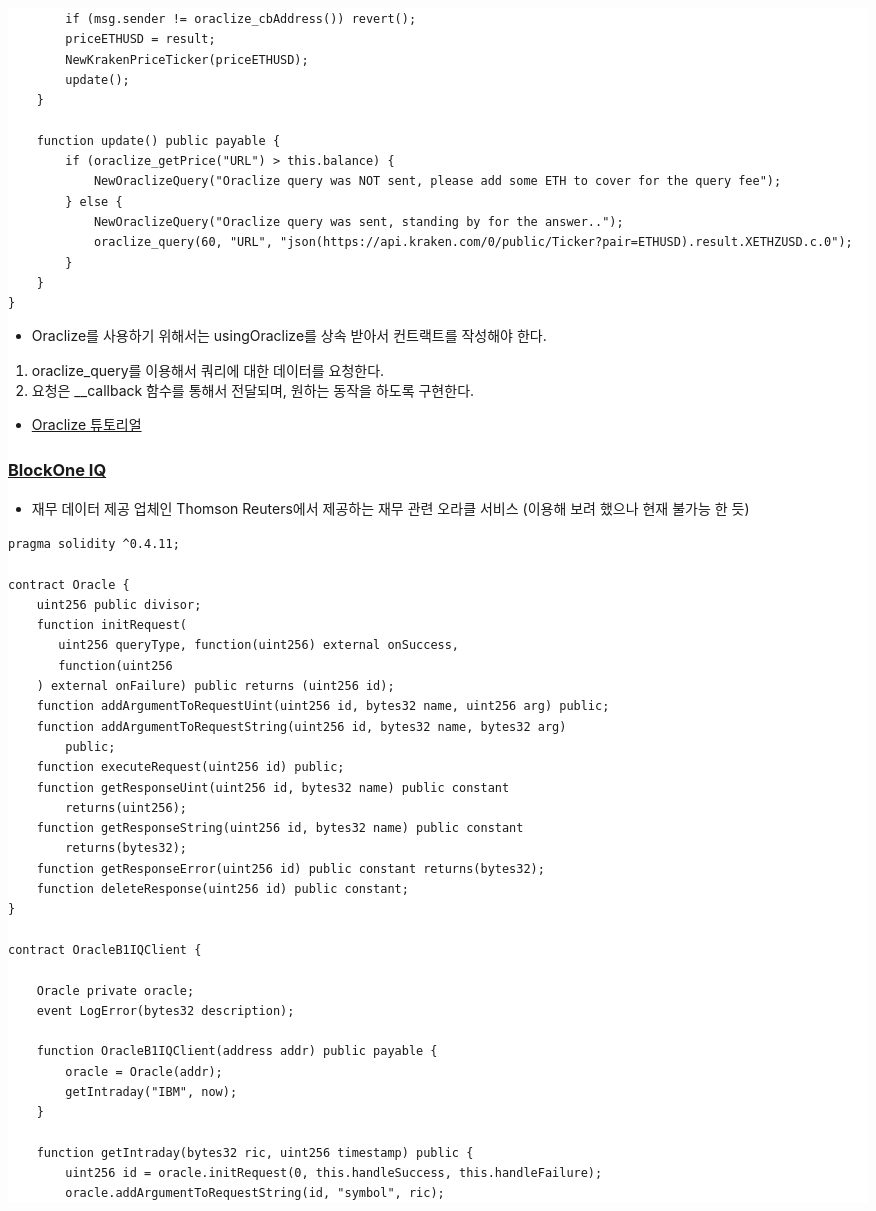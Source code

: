 ```
        if (msg.sender != oraclize_cbAddress()) revert();
        priceETHUSD = result;
        NewKrakenPriceTicker(priceETHUSD);
        update();
    }

    function update() public payable {
        if (oraclize_getPrice("URL") > this.balance) {
            NewOraclizeQuery("Oraclize query was NOT sent, please add some ETH to cover for the query fee");
        } else {
            NewOraclizeQuery("Oraclize query was sent, standing by for the answer..");
            oraclize_query(60, "URL", "json(https://api.kraken.com/0/public/Ticker?pair=ETHUSD).result.XETHZUSD.c.0");
        }
    }
}
```

* Oraclize를 사용하기 위해서는 usingOraclize를 상속 받아서 컨트랙트를 작성해야 한다.

1. oraclize_query를 이용해서 쿼리에 대한 데이터를 요청한다.
2. 요청은 __callback 함수를 통해서 전달되며, 원하는 동작을 하도록 구현한다.

* [Oraclize 튜토리얼](https://medium.com/day34/solidity-oraclize-%ED%8A%9C%ED%86%A0%EB%A6%AC%EC%96%BC-2691efcee9a2)


### [BlockOne IQ](https://blockoneiq.thomsonreuters.com/)
* 재무 데이터 제공 업체인 Thomson Reuters에서 제공하는 재무 관련 오라클 서비스 (이용해 보려 했으나 현재 불가능 한 듯)


```
pragma solidity ^0.4.11;

contract Oracle {
    uint256 public divisor;
    function initRequest(
       uint256 queryType, function(uint256) external onSuccess,
       function(uint256
    ) external onFailure) public returns (uint256 id);
    function addArgumentToRequestUint(uint256 id, bytes32 name, uint256 arg) public;
    function addArgumentToRequestString(uint256 id, bytes32 name, bytes32 arg)
        public;
    function executeRequest(uint256 id) public;
    function getResponseUint(uint256 id, bytes32 name) public constant
        returns(uint256);
    function getResponseString(uint256 id, bytes32 name) public constant
        returns(bytes32);
    function getResponseError(uint256 id) public constant returns(bytes32);
    function deleteResponse(uint256 id) public constant;
}

contract OracleB1IQClient {

    Oracle private oracle;
    event LogError(bytes32 description);

    function OracleB1IQClient(address addr) public payable {
        oracle = Oracle(addr);
        getIntraday("IBM", now);
    }

    function getIntraday(bytes32 ric, uint256 timestamp) public {
        uint256 id = oracle.initRequest(0, this.handleSuccess, this.handleFailure);
        oracle.addArgumentToRequestString(id, "symbol", ric);
```